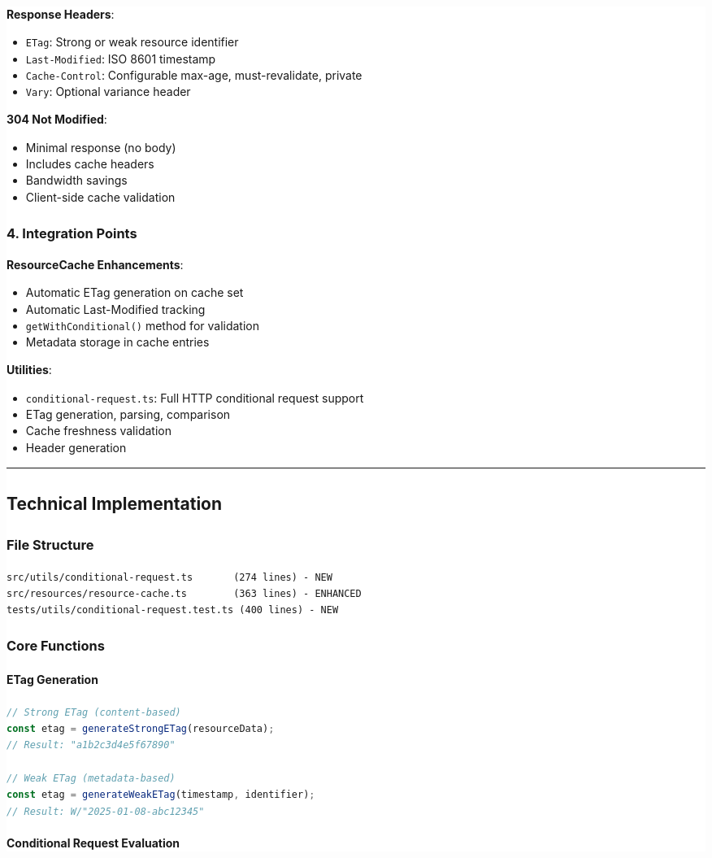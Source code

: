 **Response Headers**:
- `ETag`: Strong or weak resource identifier
- `Last-Modified`: ISO 8601 timestamp
- `Cache-Control`: Configurable max-age, must-revalidate, private
- `Vary`: Optional variance header

**304 Not Modified**:
- Minimal response (no body)
- Includes cache headers
- Bandwidth savings
- Client-side cache validation

### 4. Integration Points

**ResourceCache Enhancements**:
- Automatic ETag generation on cache set
- Automatic Last-Modified tracking
- `getWithConditional()` method for validation
- Metadata storage in cache entries

**Utilities**:
- `conditional-request.ts`: Full HTTP conditional request support
- ETag generation, parsing, comparison
- Cache freshness validation
- Header generation

---

## Technical Implementation

### File Structure

```
src/utils/conditional-request.ts       (274 lines) - NEW
src/resources/resource-cache.ts        (363 lines) - ENHANCED
tests/utils/conditional-request.test.ts (400 lines) - NEW
```

### Core Functions

#### ETag Generation

```typescript
// Strong ETag (content-based)
const etag = generateStrongETag(resourceData);
// Result: "a1b2c3d4e5f67890"

// Weak ETag (metadata-based)
const etag = generateWeakETag(timestamp, identifier);
// Result: W/"2025-01-08-abc12345"
```

#### Conditional Request Evaluation
